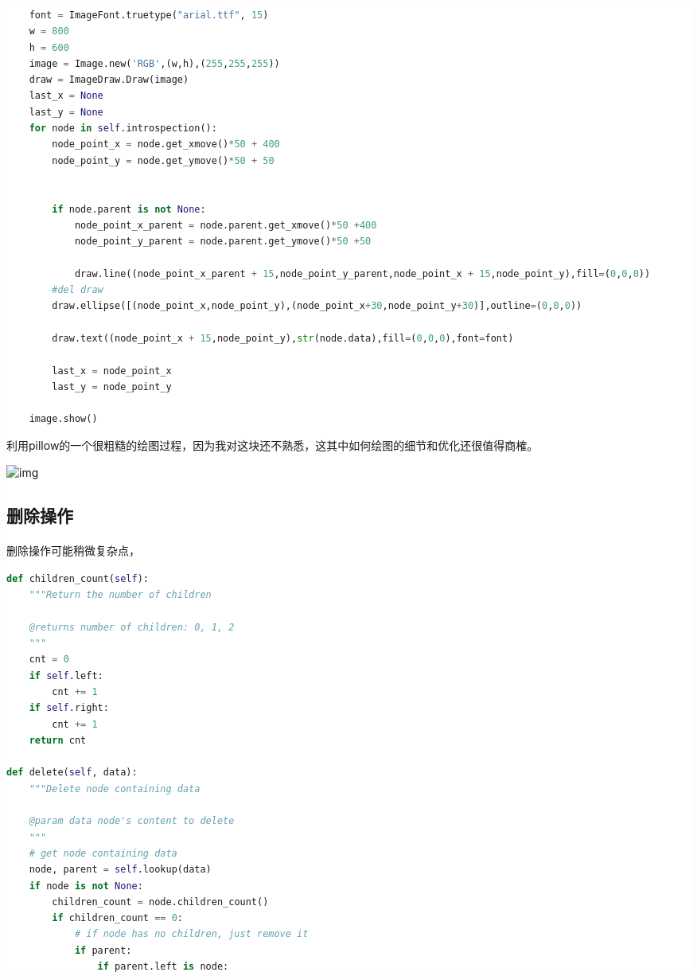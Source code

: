 ```python
    font = ImageFont.truetype("arial.ttf", 15)
    w = 800
    h = 600
    image = Image.new('RGB',(w,h),(255,255,255))
    draw = ImageDraw.Draw(image)
    last_x = None
    last_y = None
    for node in self.introspection():
        node_point_x = node.get_xmove()*50 + 400
        node_point_y = node.get_ymove()*50 + 50


        if node.parent is not None:
            node_point_x_parent = node.parent.get_xmove()*50 +400
            node_point_y_parent = node.parent.get_ymove()*50 +50

            draw.line((node_point_x_parent + 15,node_point_y_parent,node_point_x + 15,node_point_y),fill=(0,0,0))
        #del draw
        draw.ellipse([(node_point_x,node_point_y),(node_point_x+30,node_point_y+30)],outline=(0,0,0))

        draw.text((node_point_x + 15,node_point_y),str(node.data),fill=(0,0,0),font=font)

        last_x = node_point_x
        last_y = node_point_y

    image.show()
```

利用pillow的一个很粗糙的绘图过程，因为我对这块还不熟悉，这其中如何绘图的细节和优化还很值得商榷。

![img]({static}/images/python/binary_search_tree_drawing.png)

## 删除操作

删除操作可能稍微复杂点，

```python
def children_count(self):
    """Return the number of children

    @returns number of children: 0, 1, 2
    """
    cnt = 0
    if self.left:
        cnt += 1
    if self.right:
        cnt += 1
    return cnt

def delete(self, data):
    """Delete node containing data

    @param data node's content to delete
    """
    # get node containing data
    node, parent = self.lookup(data)
    if node is not None:
        children_count = node.children_count()
        if children_count == 0:
            # if node has no children, just remove it
            if parent:
                if parent.left is node:
```